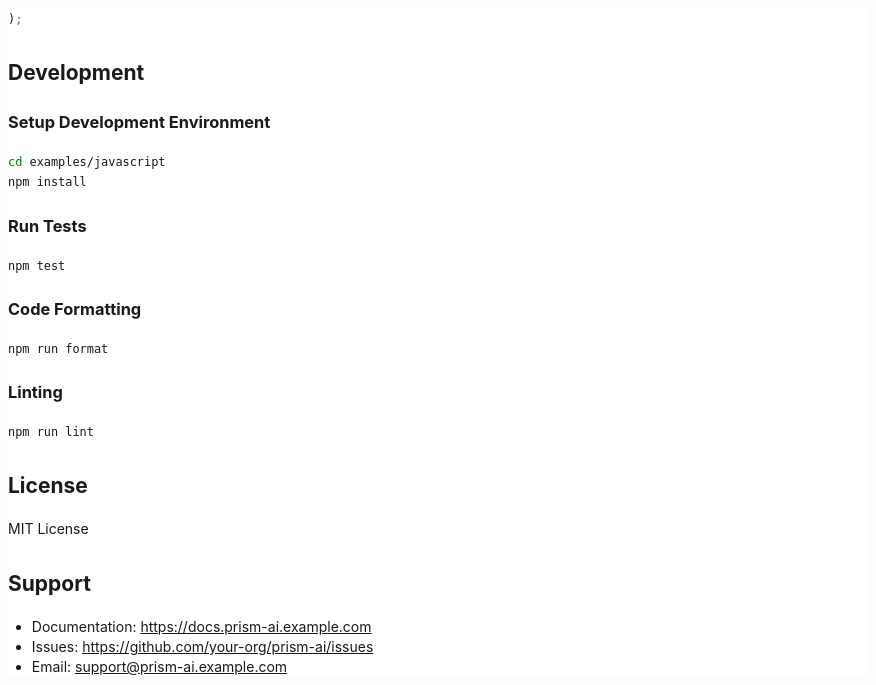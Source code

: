 ```typescript
);
```

## Development

### Setup Development Environment

```bash
cd examples/javascript
npm install
```

### Run Tests

```bash
npm test
```

### Code Formatting

```bash
npm run format
```

### Linting

```bash
npm run lint
```

## License

MIT License

## Support

- Documentation: https://docs.prism-ai.example.com
- Issues: https://github.com/your-org/prism-ai/issues
- Email: support@prism-ai.example.com
